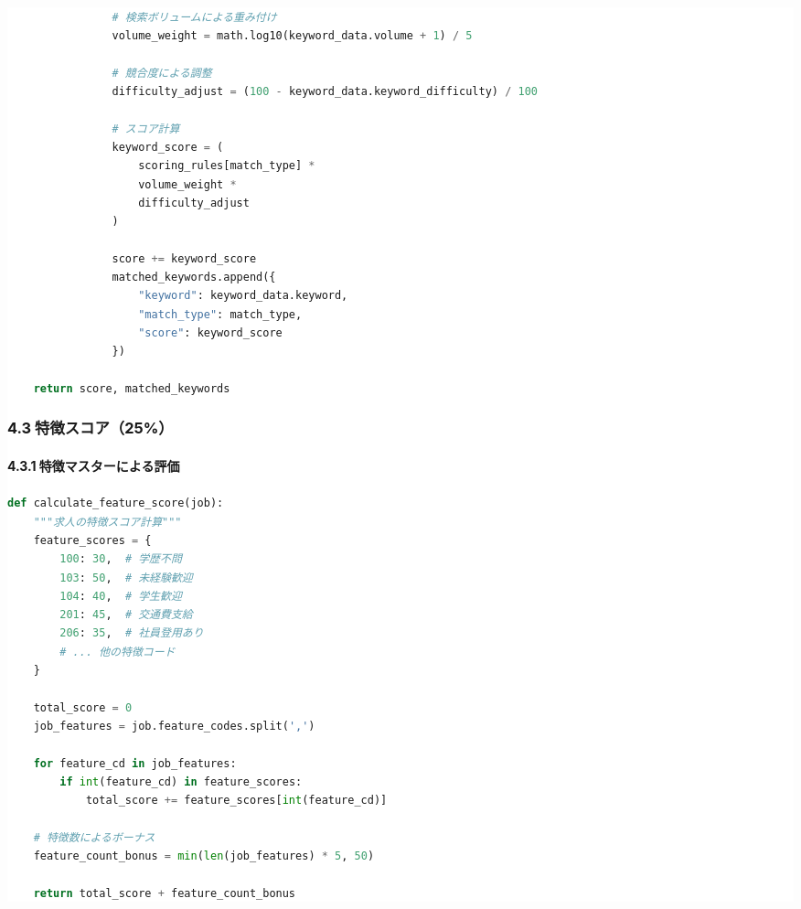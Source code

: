 ```python
                # 検索ボリュームによる重み付け
                volume_weight = math.log10(keyword_data.volume + 1) / 5
                
                # 競合度による調整
                difficulty_adjust = (100 - keyword_data.keyword_difficulty) / 100
                
                # スコア計算
                keyword_score = (
                    scoring_rules[match_type] * 
                    volume_weight * 
                    difficulty_adjust
                )
                
                score += keyword_score
                matched_keywords.append({
                    "keyword": keyword_data.keyword,
                    "match_type": match_type,
                    "score": keyword_score
                })
    
    return score, matched_keywords
```

### 4.3 特徴スコア（25%）

#### 4.3.1 特徴マスターによる評価
```python
def calculate_feature_score(job):
    """求人の特徴スコア計算"""
    feature_scores = {
        100: 30,  # 学歴不問
        103: 50,  # 未経験歓迎
        104: 40,  # 学生歓迎
        201: 45,  # 交通費支給
        206: 35,  # 社員登用あり
        # ... 他の特徴コード
    }
    
    total_score = 0
    job_features = job.feature_codes.split(',')
    
    for feature_cd in job_features:
        if int(feature_cd) in feature_scores:
            total_score += feature_scores[int(feature_cd)]
    
    # 特徴数によるボーナス
    feature_count_bonus = min(len(job_features) * 5, 50)
    
    return total_score + feature_count_bonus
```
